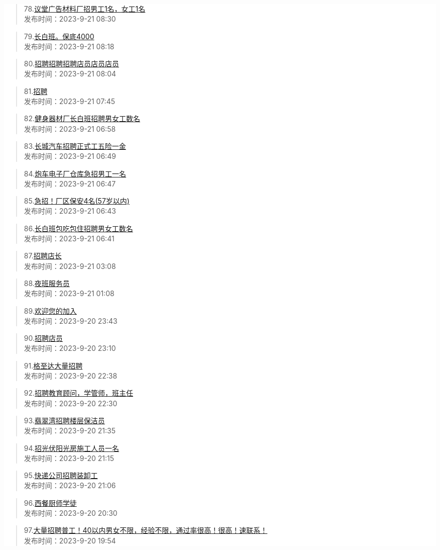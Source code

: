 >78.[议堂广告材料厂招男工1名，女工1名](https://www.pzzc.net/forum.php?mod=viewthread&tid=10352984)<br>
>发布时间：2023-9-21 08:30

>79.[长白班。保底4000](https://www.pzzc.net/forum.php?mod=viewthread&tid=10352982)<br>
>发布时间：2023-9-21 08:18

>80.[招聘招聘招聘店员店员店员](https://www.pzzc.net/forum.php?mod=viewthread&tid=10352981)<br>
>发布时间：2023-9-21 08:04

>81.[招聘](https://www.pzzc.net/forum.php?mod=viewthread&tid=10352977)<br>
>发布时间：2023-9-21 07:45

>82.[健身器材厂长白班招聘男女工数名](https://www.pzzc.net/forum.php?mod=viewthread&tid=10352971)<br>
>发布时间：2023-9-21 06:58

>83.[长城汽车招聘正式工五险一金](https://www.pzzc.net/forum.php?mod=viewthread&tid=10352969)<br>
>发布时间：2023-9-21 06:49

>84.[炮车电子厂仓库急招男工一名](https://www.pzzc.net/forum.php?mod=viewthread&tid=10352968)<br>
>发布时间：2023-9-21 06:47

>85.[急招！厂区保安4名(57岁以内)](https://www.pzzc.net/forum.php?mod=viewthread&tid=10352966)<br>
>发布时间：2023-9-21 06:43

>86.[长白班包吃包住招聘男女工数名](https://www.pzzc.net/forum.php?mod=viewthread&tid=10352965)<br>
>发布时间：2023-9-21 06:41

>87.[招聘店长](https://www.pzzc.net/forum.php?mod=viewthread&tid=10352963)<br>
>发布时间：2023-9-21 03:08

>88.[夜班服务员](https://www.pzzc.net/forum.php?mod=viewthread&tid=10352958)<br>
>发布时间：2023-9-21 01:08

>89.[欢迎您的加入](https://www.pzzc.net/forum.php?mod=viewthread&tid=10352956)<br>
>发布时间：2023-9-20 23:43

>90.[招聘店员](https://www.pzzc.net/forum.php?mod=viewthread&tid=10352955)<br>
>发布时间：2023-9-20 23:10

>91.[格至达大量招聘](https://www.pzzc.net/forum.php?mod=viewthread&tid=10352953)<br>
>发布时间：2023-9-20 22:38

>92.[招聘教育顾问，学管师，班主任](https://www.pzzc.net/forum.php?mod=viewthread&tid=10352951)<br>
>发布时间：2023-9-20 22:30

>93.[翡翠湾招聘楼层保洁员](https://www.pzzc.net/forum.php?mod=viewthread&tid=10352945)<br>
>发布时间：2023-9-20 21:35

>94.[招光伏阳光房施工人员一名](https://www.pzzc.net/forum.php?mod=viewthread&tid=10352943)<br>
>发布时间：2023-9-20 21:15

>95.[快递公司招聘装卸工](https://www.pzzc.net/forum.php?mod=viewthread&tid=10352941)<br>
>发布时间：2023-9-20 21:06

>96.[西餐厨师学徒](https://www.pzzc.net/forum.php?mod=viewthread&tid=10352934)<br>
>发布时间：2023-9-20 20:30

>97.[大量招聘普工！40以内男女不限，经验不限，通过率很高！很高！速联系！](https://www.pzzc.net/forum.php?mod=viewthread&tid=10352933)<br>
>发布时间：2023-9-20 19:54
